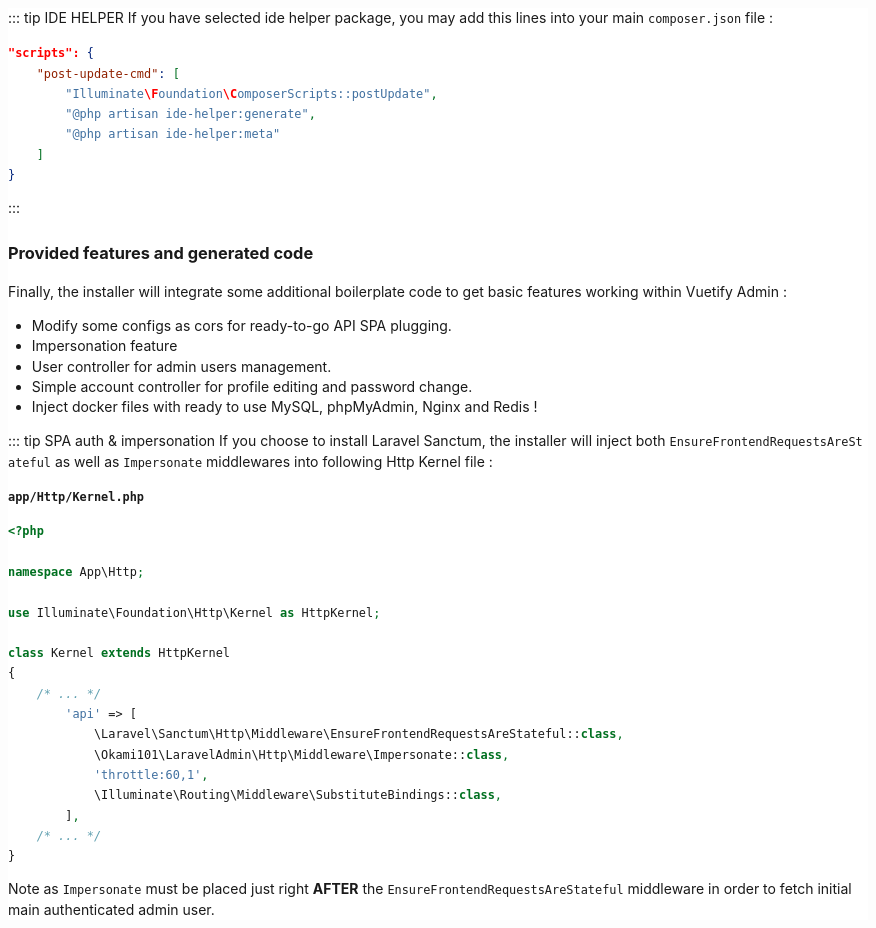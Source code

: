 ::: tip IDE HELPER
If you have selected ide helper package, you may add this lines into your main `composer.json` file :

```json
"scripts": {
    "post-update-cmd": [
        "Illuminate\Foundation\ComposerScripts::postUpdate",
        "@php artisan ide-helper:generate",
        "@php artisan ide-helper:meta"
    ]
}
```

:::

### Provided features and generated code

Finally, the installer will integrate some additional boilerplate code to get basic features working within Vuetify Admin :

* Modify some configs as cors for ready-to-go API SPA plugging.
* Impersonation feature
* User controller for admin users management.
* Simple account controller for profile editing and password change.
* Inject docker files with ready to use MySQL, phpMyAdmin, Nginx and Redis !

::: tip SPA auth & impersonation
If you choose to install Laravel Sanctum, the installer will inject both `EnsureFrontendRequestsAreStateful` as well as `Impersonate` middlewares into following Http Kernel file :

**`app/Http/Kernel.php`**

```php {11-12}
<?php

namespace App\Http;

use Illuminate\Foundation\Http\Kernel as HttpKernel;

class Kernel extends HttpKernel
{
    /* ... */
        'api' => [
            \Laravel\Sanctum\Http\Middleware\EnsureFrontendRequestsAreStateful::class,
            \Okami101\LaravelAdmin\Http\Middleware\Impersonate::class,
            'throttle:60,1',
            \Illuminate\Routing\Middleware\SubstituteBindings::class,
        ],
    /* ... */
}
```

Note as `Impersonate` must be placed just right **AFTER** the `EnsureFrontendRequestsAreStateful` middleware in order to fetch initial main authenticated admin user.
